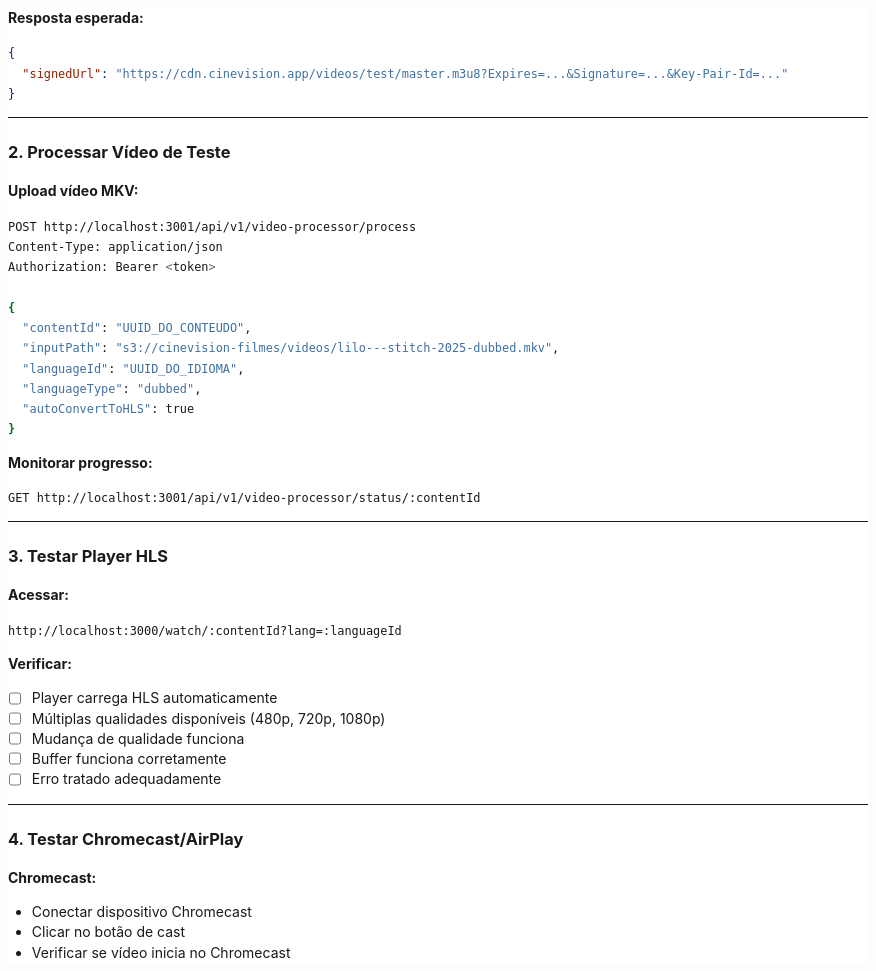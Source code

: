 **Resposta esperada:**
```json
{
  "signedUrl": "https://cdn.cinevision.app/videos/test/master.m3u8?Expires=...&Signature=...&Key-Pair-Id=..."
}
```

---

### 2. Processar Vídeo de Teste

**Upload vídeo MKV:**
```bash
POST http://localhost:3001/api/v1/video-processor/process
Content-Type: application/json
Authorization: Bearer <token>

{
  "contentId": "UUID_DO_CONTEUDO",
  "inputPath": "s3://cinevision-filmes/videos/lilo---stitch-2025-dubbed.mkv",
  "languageId": "UUID_DO_IDIOMA",
  "languageType": "dubbed",
  "autoConvertToHLS": true
}
```

**Monitorar progresso:**
```bash
GET http://localhost:3001/api/v1/video-processor/status/:contentId
```

---

### 3. Testar Player HLS

**Acessar:**
```
http://localhost:3000/watch/:contentId?lang=:languageId
```

**Verificar:**
- [ ] Player carrega HLS automaticamente
- [ ] Múltiplas qualidades disponíveis (480p, 720p, 1080p)
- [ ] Mudança de qualidade funciona
- [ ] Buffer funciona corretamente
- [ ] Erro tratado adequadamente

---

### 4. Testar Chromecast/AirPlay

**Chromecast:**
- Conectar dispositivo Chromecast
- Clicar no botão de cast
- Verificar se vídeo inicia no Chromecast
